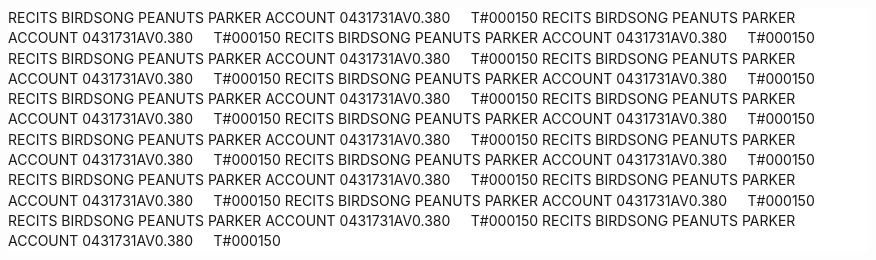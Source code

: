 RECITS BIRDSONG PEANUTS
PARKER ACCOUNT
$0431731 \mathrm{AV} 0.380 \quad$ T\#000150
RECITS BIRDSONG PEANUTS
PARKER ACCOUNT
$0431731 \mathrm{AV} 0.380 \quad$ T\#000150
RECITS BIRDSONG PEANUTS
PARKER ACCOUNT
$0431731 \mathrm{AV} 0.380 \quad$ T\#000150
RECITS BIRDSONG PEANUTS
PARKER ACCOUNT
$0431731 \mathrm{AV} 0.380 \quad$ T\#000150
RECITS BIRDSONG PEANUTS
PARKER ACCOUNT
$0431731 \mathrm{AV} 0.380 \quad$ T\#000150
RECITS BIRDSONG PEANUTS
PARKER ACCOUNT
$0431731 \mathrm{AV} 0.380 \quad$ T\#000150
RECITS BIRDSONG PEANUTS
PARKER ACCOUNT
$0431731 \mathrm{AV} 0.380 \quad$ T\#000150
RECITS BIRDSONG PEANUTS
PARKER ACCOUNT
$0431731 \mathrm{AV} 0.380 \quad$ T\#000150
RECITS BIRDSONG PEANUTS
PARKER ACCOUNT
$0431731 \mathrm{AV} 0.380 \quad$ T\#000150
RECITS BIRDSONG PEANUTS
PARKER ACCOUNT
$0431731 \mathrm{AV} 0.380 \quad$ T\#000150
RECITS BIRDSONG PEANUTS
PARKER ACCOUNT
$0431731 \mathrm{AV} 0.380 \quad$ T\#000150
RECITS BIRDSONG PEANUTS
PARKER ACCOUNT
$0431731 \mathrm{AV} 0.380 \quad$ T\#000150
RECITS BIRDSONG PEANUTS
PARKER ACCOUNT
$0431731 \mathrm{AV} 0.380 \quad$ T\#000150
RECITS BIRDSONG PEANUTS
PARKER ACCOUNT
$0431731 \mathrm{AV} 0.380 \quad$ T\#000150
RECITS BIRDSONG PEANUTS
PARKER ACCOUNT
$0431731 \mathrm{AV} 0.380 \quad$ T\#000150
RECITS BIRDSONG PEANUTS
PARKER ACCOUNT
$0431731 \mathrm{AV} 0.380 \quad$ T\#000150
RECITS BIRDSONG PEANUTS
PARKER ACCOUNT
$0431731 \mathrm{AV} 0.380 \quad$ T\#000150

